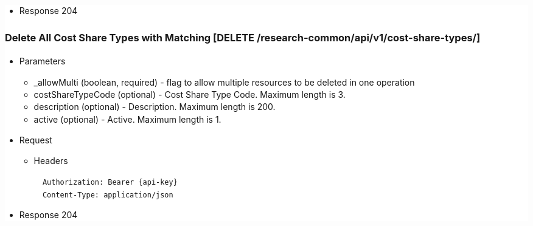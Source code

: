 + Response 204

### Delete All Cost Share Types with Matching [DELETE /research-common/api/v1/cost-share-types/]

+ Parameters

    + _allowMulti (boolean, required) - flag to allow multiple resources to be deleted in one operation
    + costShareTypeCode (optional) - Cost Share Type Code. Maximum length is 3.
    + description (optional) - Description. Maximum length is 200.
    + active (optional) - Active. Maximum length is 1.

      
+ Request

    + Headers

            Authorization: Bearer {api-key}
            Content-Type: application/json

+ Response 204
